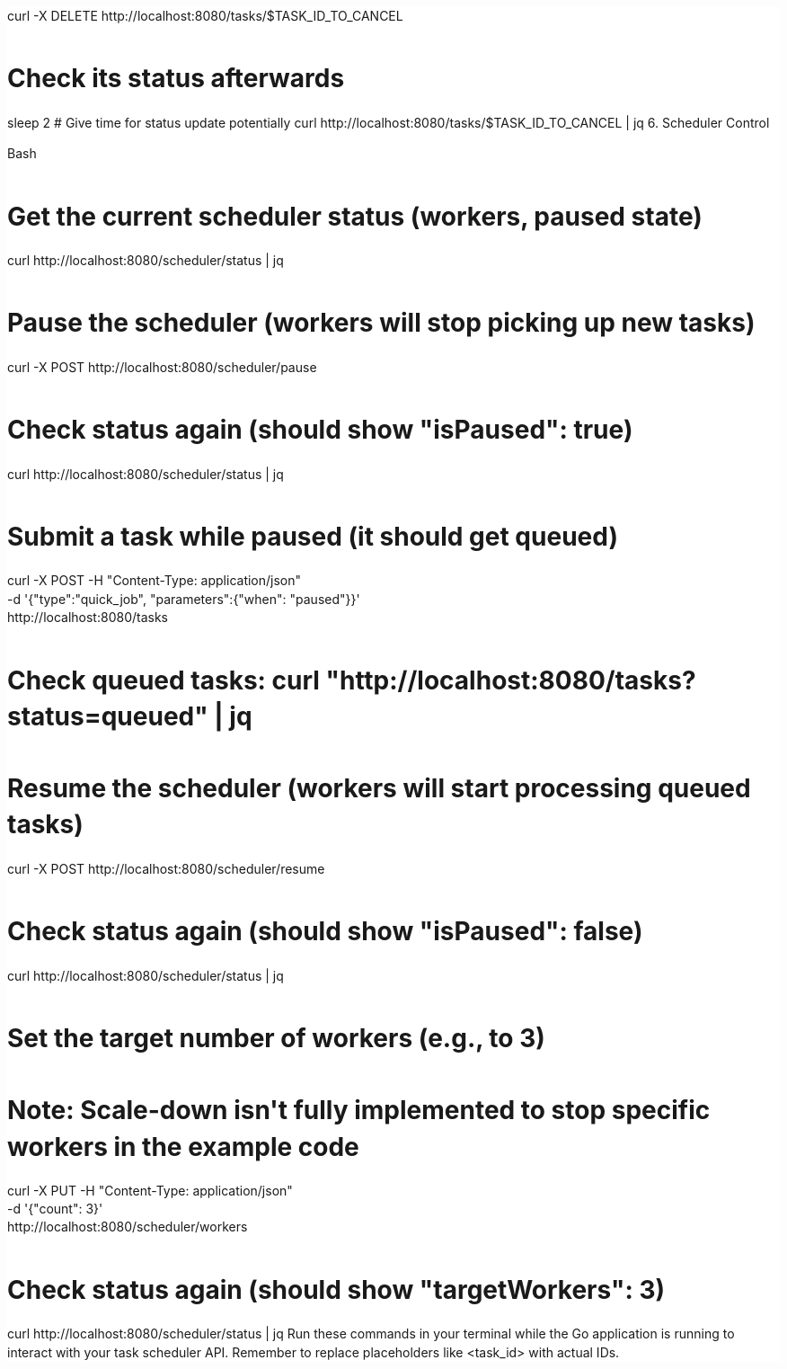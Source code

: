 curl -X DELETE http://localhost:8080/tasks/$TASK_ID_TO_CANCEL

# Check its status afterwards
sleep 2 # Give time for status update potentially
curl http://localhost:8080/tasks/$TASK_ID_TO_CANCEL | jq
6. Scheduler Control

Bash

# Get the current scheduler status (workers, paused state)
curl http://localhost:8080/scheduler/status | jq

# Pause the scheduler (workers will stop picking up new tasks)
curl -X POST http://localhost:8080/scheduler/pause

# Check status again (should show "isPaused": true)
curl http://localhost:8080/scheduler/status | jq

# Submit a task while paused (it should get queued)
curl -X POST -H "Content-Type: application/json" \
  -d '{"type":"quick_job", "parameters":{"when": "paused"}}' \
  http://localhost:8080/tasks
# Check queued tasks: curl "http://localhost:8080/tasks?status=queued" | jq

# Resume the scheduler (workers will start processing queued tasks)
curl -X POST http://localhost:8080/scheduler/resume

# Check status again (should show "isPaused": false)
curl http://localhost:8080/scheduler/status | jq

# Set the target number of workers (e.g., to 3)
# Note: Scale-down isn't fully implemented to stop specific workers in the example code
curl -X PUT -H "Content-Type: application/json" \
  -d '{"count": 3}' \
  http://localhost:8080/scheduler/workers

# Check status again (should show "targetWorkers": 3)
curl http://localhost:8080/scheduler/status | jq
Run these commands in your terminal while the Go application is running to interact with your task scheduler API. Remember to replace placeholders like <task_id> with actual IDs.
